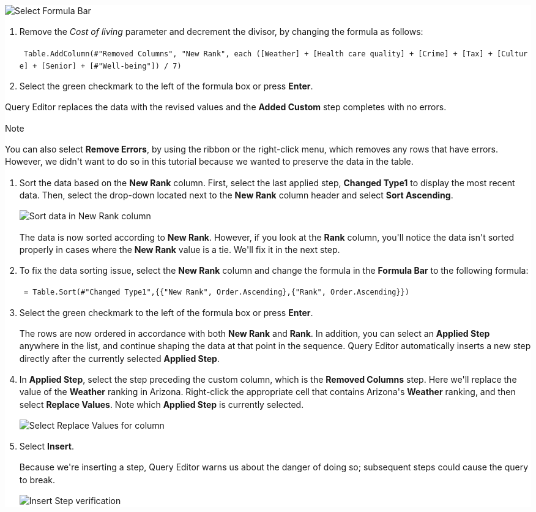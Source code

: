    ![Select Formula Bar](media/desktop-shape-and-combine-data/shapecombine_formulabar.png)

1. Remove the _Cost of living_ parameter and decrement the divisor, by changing the formula as follows: 
   ```
    Table.AddColumn(#"Removed Columns", "New Rank", each ([Weather] + [Health care quality] + [Crime] + [Tax] + [Culture] + [Senior] + [#"Well-being"]) / 7)
   ```

1. Select the green checkmark to the left of the formula box or press **Enter**.

  Query Editor replaces the data with the revised values and the **Added Custom** step completes with no errors.

   > [!NOTE]
   > You can also select **Remove Errors**, by using the ribbon or the right-click menu, which removes any rows that have errors. However, we didn't want to do so in this tutorial because we wanted to preserve the data in the table.

1. Sort the data based on the **New Rank** column. First, select the last applied step, **Changed Type1** to display the most recent data. Then, select the drop-down located next to the **New Rank** column header and select **Sort Ascending**.

   ![Sort data in New Rank column](media/desktop-shape-and-combine-data/shapecombine_sort.png)

   The data is now sorted according to **New Rank**. However, if you look at the **Rank** column, you'll notice the data isn't sorted properly in cases where the **New Rank** value is a tie. We'll fix it in the next step.

1. To fix the data sorting issue, select the **New Rank** column and change the formula in the **Formula Bar** to the following formula:

   ```
    = Table.Sort(#"Changed Type1",{{"New Rank", Order.Ascending},{"Rank", Order.Ascending}})
   ```

1. Select the green checkmark to the left of the formula box or press **Enter**. 

   The rows are now ordered in accordance with both **New Rank** and **Rank**. In addition, you can select an **Applied Step** anywhere in the list, and continue shaping the data at that point in the sequence. Query Editor automatically inserts a new step directly after the currently selected **Applied Step**. 

1. In **Applied Step**, select the step preceding the custom column, which is the **Removed Columns** step. Here we'll replace the value of the **Weather** ranking in Arizona. Right-click the appropriate cell that contains Arizona's **Weather** ranking, and then select **Replace Values**. Note which **Applied Step** is currently selected.

   ![Select Replace Values for column](media/desktop-shape-and-combine-data/shapecombine_replacevalues2.png)

1. Select **Insert**.

    Because we're inserting a step, Query Editor warns us about the danger of doing so; subsequent steps could cause the query to break. 

    ![Insert Step verification](media/desktop-shape-and-combine-data/shapecombine_insertstep.png)
